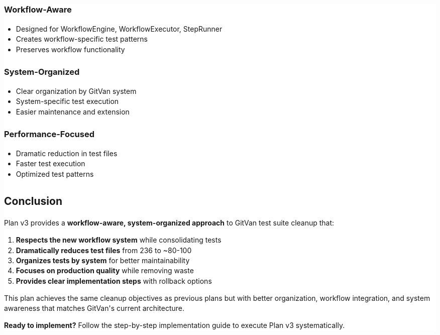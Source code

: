 ### **Workflow-Aware**
- Designed for WorkflowEngine, WorkflowExecutor, StepRunner
- Creates workflow-specific test patterns
- Preserves workflow functionality

### **System-Organized**
- Clear organization by GitVan system
- System-specific test execution
- Easier maintenance and extension

### **Performance-Focused**
- Dramatic reduction in test files
- Faster test execution
- Optimized test patterns

## Conclusion

Plan v3 provides a **workflow-aware, system-organized approach** to GitVan test suite cleanup that:

1. **Respects the new workflow system** while consolidating tests
2. **Dramatically reduces test files** from 236 to ~80-100
3. **Organizes tests by system** for better maintainability
4. **Focuses on production quality** while removing waste
5. **Provides clear implementation steps** with rollback options

This plan achieves the same cleanup objectives as previous plans but with better organization, workflow integration, and system awareness that matches GitVan's current architecture.

**Ready to implement?** Follow the step-by-step implementation guide to execute Plan v3 systematically.
